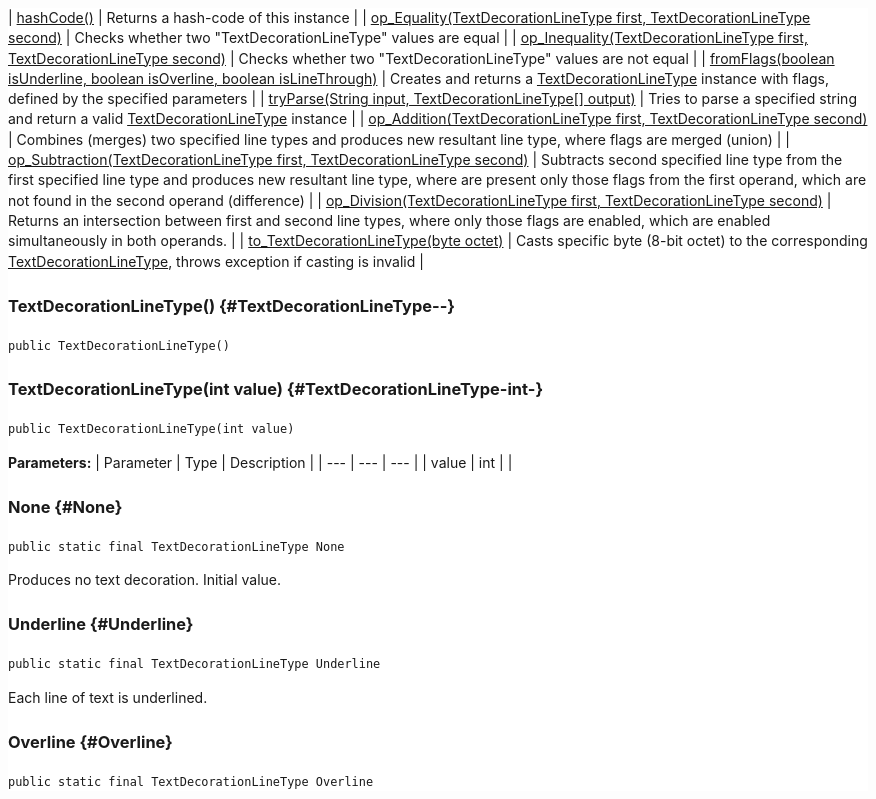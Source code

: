 | [hashCode()](#hashCode--) | Returns a hash-code of this instance |
| [op_Equality(TextDecorationLineType first, TextDecorationLineType second)](#op-Equality-com.groupdocs.editor.htmlcss.css.properties.TextDecorationLineType-com.groupdocs.editor.htmlcss.css.properties.TextDecorationLineType-) | Checks whether two "TextDecorationLineType" values are equal |
| [op_Inequality(TextDecorationLineType first, TextDecorationLineType second)](#op-Inequality-com.groupdocs.editor.htmlcss.css.properties.TextDecorationLineType-com.groupdocs.editor.htmlcss.css.properties.TextDecorationLineType-) | Checks whether two "TextDecorationLineType" values are not equal |
| [fromFlags(boolean isUnderline, boolean isOverline, boolean isLineThrough)](#fromFlags-boolean-boolean-boolean-) | Creates and returns a [TextDecorationLineType](../../com.groupdocs.editor.htmlcss.css.properties/textdecorationlinetype) instance with flags, defined by the specified parameters |
| [tryParse(String input, TextDecorationLineType[] output)](#tryParse-java.lang.String-com.groupdocs.editor.htmlcss.css.properties.TextDecorationLineType---) | Tries to parse a specified string and return a valid [TextDecorationLineType](../../com.groupdocs.editor.htmlcss.css.properties/textdecorationlinetype) instance |
| [op_Addition(TextDecorationLineType first, TextDecorationLineType second)](#op-Addition-com.groupdocs.editor.htmlcss.css.properties.TextDecorationLineType-com.groupdocs.editor.htmlcss.css.properties.TextDecorationLineType-) | Combines (merges) two specified line types and produces new resultant line type, where flags are merged (union) |
| [op_Subtraction(TextDecorationLineType first, TextDecorationLineType second)](#op-Subtraction-com.groupdocs.editor.htmlcss.css.properties.TextDecorationLineType-com.groupdocs.editor.htmlcss.css.properties.TextDecorationLineType-) | Subtracts second specified line type from the first specified line type and produces new resultant line type, where are present only those flags from the first operand, which are not found in the second operand (difference) |
| [op_Division(TextDecorationLineType first, TextDecorationLineType second)](#op-Division-com.groupdocs.editor.htmlcss.css.properties.TextDecorationLineType-com.groupdocs.editor.htmlcss.css.properties.TextDecorationLineType-) | Returns an intersection between first and second line types, where only those flags are enabled, which are enabled simultaneously in both operands. |
| [to_TextDecorationLineType(byte octet)](#to-TextDecorationLineType-byte-) | Casts specific byte (8-bit octet) to the corresponding [TextDecorationLineType](../../com.groupdocs.editor.htmlcss.css.properties/textdecorationlinetype), throws exception if casting is invalid |
### TextDecorationLineType() {#TextDecorationLineType--}
```
public TextDecorationLineType()
```


### TextDecorationLineType(int value) {#TextDecorationLineType-int-}
```
public TextDecorationLineType(int value)
```


**Parameters:**
| Parameter | Type | Description |
| --- | --- | --- |
| value | int |  |

### None {#None}
```
public static final TextDecorationLineType None
```


Produces no text decoration. Initial value.

### Underline {#Underline}
```
public static final TextDecorationLineType Underline
```


Each line of text is underlined.

### Overline {#Overline}
```
public static final TextDecorationLineType Overline
```
